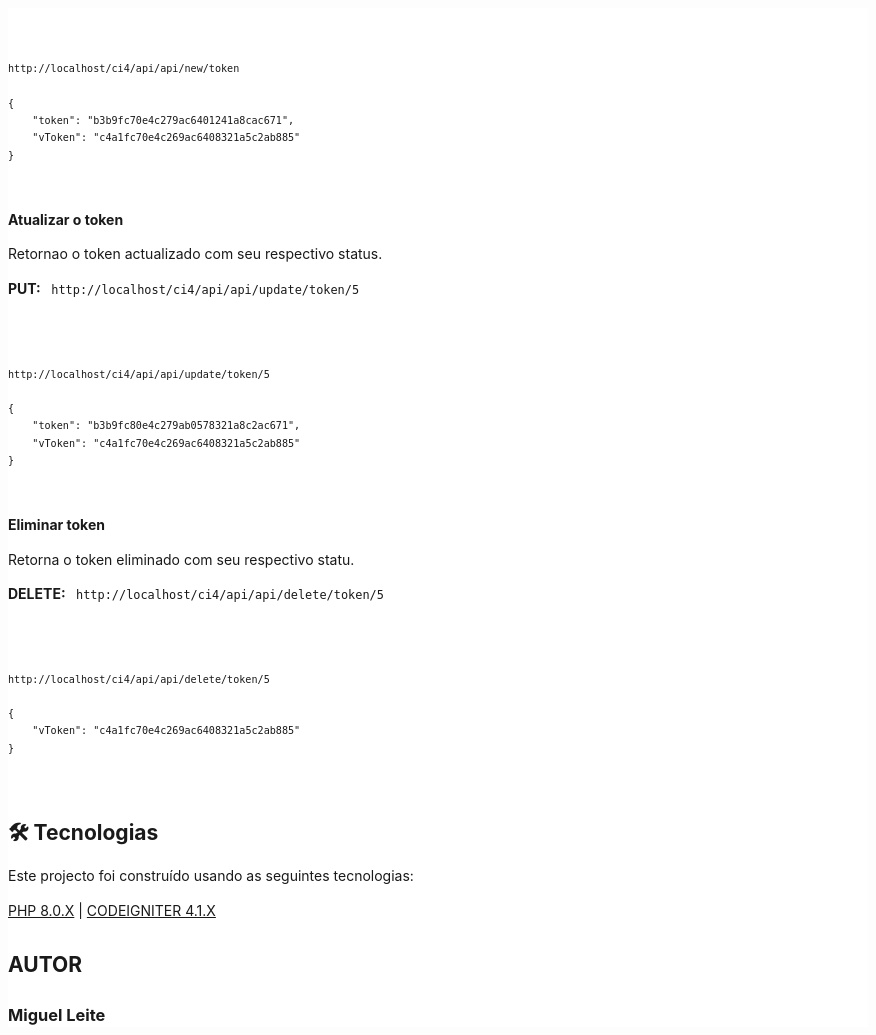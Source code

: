 <code>

    http://localhost/ci4/api/api/new/token
    
    {
        "token": "b3b9fc70e4c279ac6401241a8cac671",
        "vToken": "c4a1fc70e4c269ac6408321a5c2ab885"
    }

</code>

<p> <strong> Atualizar o token </strong> </p>
<p> Retornao o token actualizado com seu respectivo status. </p>
<p> <strong> PUT: </strong> <code> http://localhost/ci4/api/api/update/token/5 </code> </p>

<code>

    http://localhost/ci4/api/api/update/token/5
    
    {
		"token": "b3b9fc80e4c279ab0578321a8c2ac671",
		"vToken": "c4a1fc70e4c269ac6408321a5c2ab885"
    }

</code>

<p> <strong> Eliminar token </strong> </p>
<p> Retorna o token eliminado com seu respectivo statu. </p>
<p> <strong> DELETE: </strong> <code> http://localhost/ci4/api/api/delete/token/5 </code> </p>

<code>

    http://localhost/ci4/api/api/delete/token/5
    
    {
		"vToken": "c4a1fc70e4c269ac6408321a5c2ab885"
    }

</code>


## 🛠️ Tecnologias
<p> Este projecto foi construído usando as seguintes tecnologias: </p>

<p> 
    <a href="javascript:;">PHP 8.0.X</a> | <a href="https://codeigniter.com"> CODEIGNITER 4.1.X</a>
</p>

## AUTOR

<h3 id="Miguelleite"> Miguel Leite <h3>
<h1 align="left">
